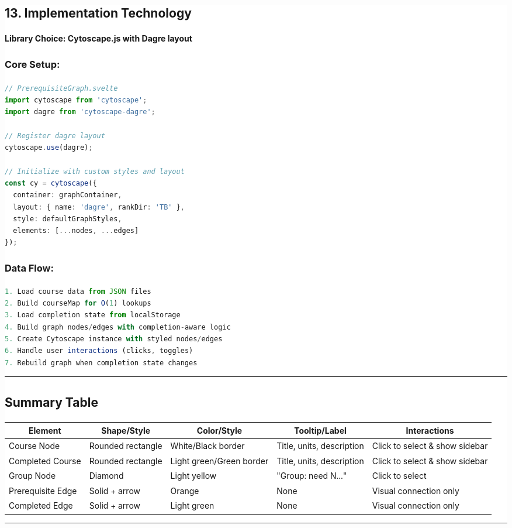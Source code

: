 
## 13. Implementation Technology

**Library Choice: Cytoscape.js with Dagre layout**

### Core Setup:
```typescript
// PrerequisiteGraph.svelte
import cytoscape from 'cytoscape';
import dagre from 'cytoscape-dagre';

// Register dagre layout
cytoscape.use(dagre);

// Initialize with custom styles and layout
const cy = cytoscape({
  container: graphContainer,
  layout: { name: 'dagre', rankDir: 'TB' },
  style: defaultGraphStyles,
  elements: [...nodes, ...edges]
});
```

### Data Flow:
```typescript
1. Load course data from JSON files
2. Build courseMap for O(1) lookups  
3. Load completion state from localStorage
4. Build graph nodes/edges with completion-aware logic
5. Create Cytoscape instance with styled nodes/edges
6. Handle user interactions (clicks, toggles)
7. Rebuild graph when completion state changes
```

---

## Summary Table

| Element         | Shape/Style           | Color/Style         | Tooltip/Label                | Interactions              |
|-----------------|----------------------|---------------------|------------------------------|---------------------------|
| Course Node     | Rounded rectangle    | White/Black border  | Title, units, description    | Click to select & show sidebar |
| Completed Course| Rounded rectangle    | Light green/Green border | Title, units, description | Click to select & show sidebar |
| Group Node      | Diamond              | Light yellow        | "Group: need N..."           | Click to select           |
| Prerequisite Edge| Solid + arrow       | Orange              | None                         | Visual connection only    |
| Completed Edge  | Solid + arrow        | Light green         | None                         | Visual connection only    |

---
